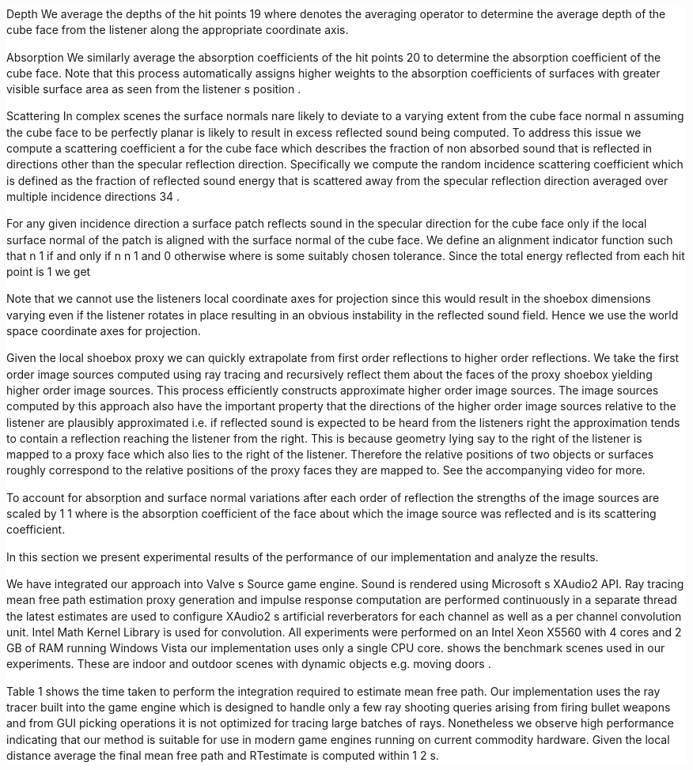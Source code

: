 Depth We average the depths of the hit points 19 where denotes the averaging operator to determine the average depth of the cube face from the listener along the appropriate coordinate axis.

Absorption We similarly average the absorption coefficients of the hit points 20 to determine the absorption coefficient of the cube face. Note that this process automatically assigns higher weights to the absorption coefficients of surfaces with greater visible surface area as seen from the listener s position .

Scattering In complex scenes the surface normals nare likely to deviate to a varying extent from the cube face normal n assuming the cube face to be perfectly planar is likely to result in excess reflected sound being computed. To address this issue we compute a scattering coefficient a for the cube face which describes the fraction of non absorbed sound that is reflected in directions other than the specular reflection direction. Specifically we compute the random incidence scattering coefficient which is defined as the fraction of reflected sound energy that is scattered away from the specular reflection direction averaged over multiple incidence directions 34 .

For any given incidence direction a surface patch reflects sound in the specular direction for the cube face only if the local surface normal of the patch is aligned with the surface normal of the cube face. We define an alignment indicator function such that n 1 if and only if n n 1 and 0 otherwise where is some suitably chosen tolerance. Since the total energy reflected from each hit point is 1 we get 

Note that we cannot use the listeners local coordinate axes for projection since this would result in the shoebox dimensions varying even if the listener rotates in place resulting in an obvious instability in the reflected sound field. Hence we use the world space coordinate axes for projection.

Given the local shoebox proxy we can quickly extrapolate from first order reflections to higher order reflections. We take the first order image sources computed using ray tracing and recursively reflect them about the faces of the proxy shoebox yielding higher order image sources. This process efficiently constructs approximate higher order image sources. The image sources computed by this approach also have the important property that the directions of the higher order image sources relative to the listener are plausibly approximated i.e. if reflected sound is expected to be heard from the listeners right the approximation tends to contain a reflection reaching the listener from the right. This is because geometry lying say to the right of the listener is mapped to a proxy face which also lies to the right of the listener. Therefore the relative positions of two objects or surfaces roughly correspond to the relative positions of the proxy faces they are mapped to. See the accompanying video for more. 

To account for absorption and surface normal variations after each order of reflection the strengths of the image sources are scaled by 1 1 where is the absorption coefficient of the face about which the image source was reflected and is its scattering coefficient.

In this section we present experimental results of the performance of our implementation and analyze the results.

We have integrated our approach into Valve s Source game engine. Sound is rendered using Microsoft s XAudio2 API. Ray tracing mean free path estimation proxy generation and impulse response computation are performed continuously in a separate thread the latest estimates are used to configure XAudio2 s artificial reverberators for each channel as well as a per channel convolution unit. Intel Math Kernel Library is used for convolution. All experiments were performed on an Intel Xeon X5560 with 4 cores and 2 GB of RAM running Windows Vista our implementation uses only a single CPU core. shows the benchmark scenes used in our experiments. These are indoor and outdoor scenes with dynamic objects e.g. moving doors .

Table 1 shows the time taken to perform the integration required to estimate mean free path. Our implementation uses the ray tracer built into the game engine which is designed to handle only a few ray shooting queries arising from firing bullet weapons and from GUI picking operations it is not optimized for tracing large batches of rays. Nonetheless we observe high performance indicating that our method is suitable for use in modern game engines running on current commodity hardware. Given the local distance average the final mean free path and RTestimate is computed within 1 2 s.
